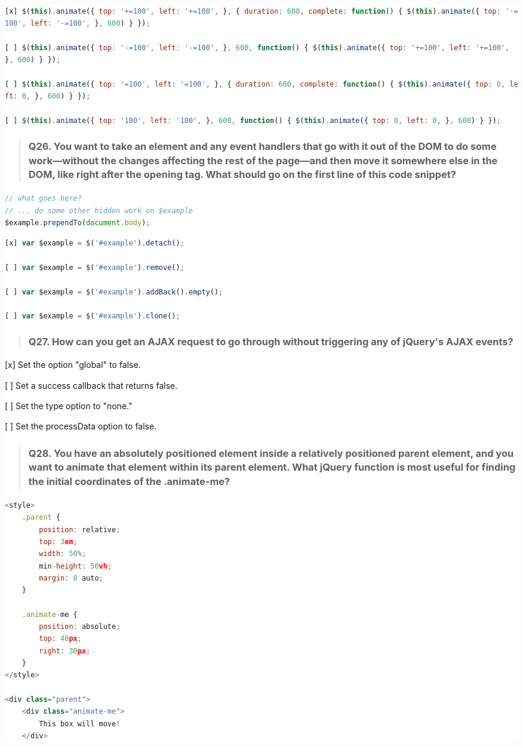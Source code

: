 ```js
```
```js
[x] $(this).animate({ top: '+=100', left: '+=100', }, { duration: 600, complete: function() { $(this).animate({ top: '-=100', left: '-=100', }, 600) } });

[ ] $(this).animate({ top: '-=100', left: '-=100', }, 600, function() { $(this).animate({ top: '+=100', left: '+=100', }, 600) } });

[ ] $(this).animate({ top: '=100', left: '=100', }, { duration: 600, complete: function() { $(this).animate({ top: 0, left: 0, }, 600) } });

[ ] $(this).animate({ top: '100', left: '100', }, 600, function() { $(this).animate({ top: 0, left: 0, }, 600) } });
```
>### Q26. You want to take an element and any event handlers that go with it out of the DOM to do some work—without the changes affecting the rest of the page—and then move it somewhere else in the DOM, like right after the opening tag. What should go on the first line of this code snippet?
```js
// what goes here?
// ... do some other hidden work on $example
$example.prependTo(document.body);
```
```js
[x] var $example = $('#example').detach();

[ ] var $example = $('#example').remove();

[ ] var $example = $('#example').addBack().empty();

[ ] var $example = $('#example').clone();
```
>### Q27. How can you get an AJAX request to go through without triggering any of jQuery's AJAX events?

[x] Set the option "global" to false.

[ ] Set a success callback that returns false.

[ ] Set the type option to "none."

[ ] Set the processData option to false.

>### Q28. You have an absolutely positioned element inside a relatively positioned parent element, and you want to animate that element within its parent element. What jQuery function is most useful for finding the initial coordinates of the .animate-me?

```js
<style>
	.parent {
		position: relative;
		top: 3em;
		width: 50%;
		min-height: 50vh;
		margin: 0 auto;
	}

	.animate-me {
		position: absolute;
		top: 40px;
		right: 30px;
	}
</style>

<div class="parent">
	<div class="animate-me">
		This box will move!
	</div>
```